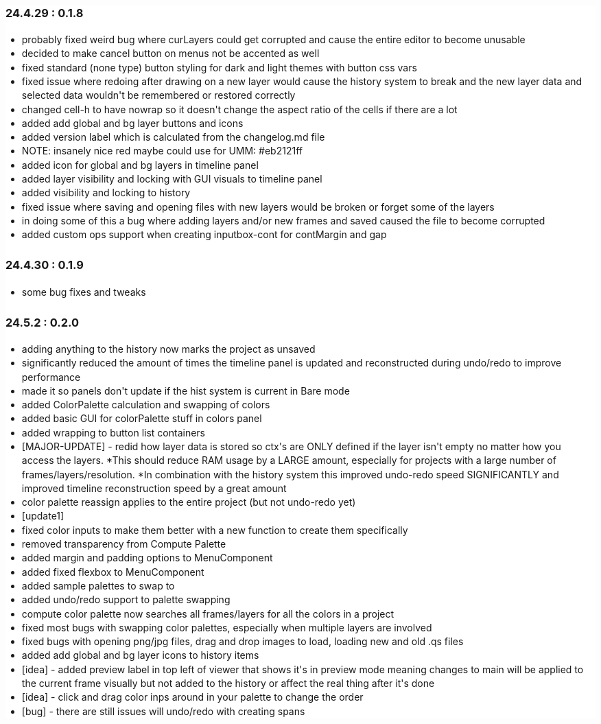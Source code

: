 ### 24.4.29 : 0.1.8
- probably fixed weird bug where curLayers could get corrupted and cause the entire editor to become unusable
- decided to make cancel button on menus not be accented as well
- fixed standard (none type) button styling for dark and light themes with button css vars
- fixed issue where redoing after drawing on a new layer would cause the history system to break and the new layer data and selected data wouldn't be remembered or restored correctly
- changed cell-h to have nowrap so it doesn't change the aspect ratio of the cells if there are a lot
- added add global and bg layer buttons and icons
- added version label which is calculated from the changelog.md file
- NOTE: insanely nice red maybe could use for UMM: #eb2121ff
- added icon for global and bg layers in timeline panel
- added layer visibility and locking with GUI visuals to timeline panel
- added visibility and locking to history
- fixed issue where saving and opening files with new layers would be broken or forget some of the layers
- in doing some of this a bug where adding layers and/or new frames and saved caused the file to become corrupted
- added custom ops support when creating inputbox-cont for contMargin and gap

### 24.4.30 : 0.1.9
- some bug fixes and tweaks

### 24.5.2 : 0.2.0
- adding anything to the history now marks the project as unsaved
- significantly reduced the amount of times the timeline panel is updated and reconstructed during undo/redo to improve performance
- made it so panels don't update if the hist system is current in Bare mode
- added ColorPalette calculation and swapping of colors
- added basic GUI for colorPalette stuff in colors panel
- added wrapping to button list containers
- [MAJOR-UPDATE] - redid how layer data is stored so ctx's are ONLY defined if the layer isn't empty no matter how you access the layers. *This should reduce RAM usage by a LARGE amount, especially for projects with a large number of frames/layers/resolution. *In combination with the history system this improved undo-redo speed SIGNIFICANTLY and improved timeline reconstruction speed by a great amount
- color palette reassign applies to the entire project (but not undo-redo yet)
- [update1]
- fixed color inputs to make them better with a new function to create them specifically
- removed transparency from Compute Palette
- added margin and padding options to MenuComponent
- added fixed flexbox to MenuComponent
- added sample palettes to swap to
- added undo/redo support to palette swapping
- compute color palette now searches all frames/layers for all the colors in a project
- fixed most bugs with swapping color palettes, especially when multiple layers are involved
- fixed bugs with opening png/jpg files, drag and drop images to load, loading new and old .qs files
- added add global and bg layer icons to history items
- [idea] - added preview label in top left of viewer that shows it's in preview mode meaning changes to main will be applied to the current frame visually but not added to the history or affect the real thing after it's done
- [idea] - click and drag color inps around in your palette to change the order
- [bug] - there are still issues will undo/redo with creating spans
